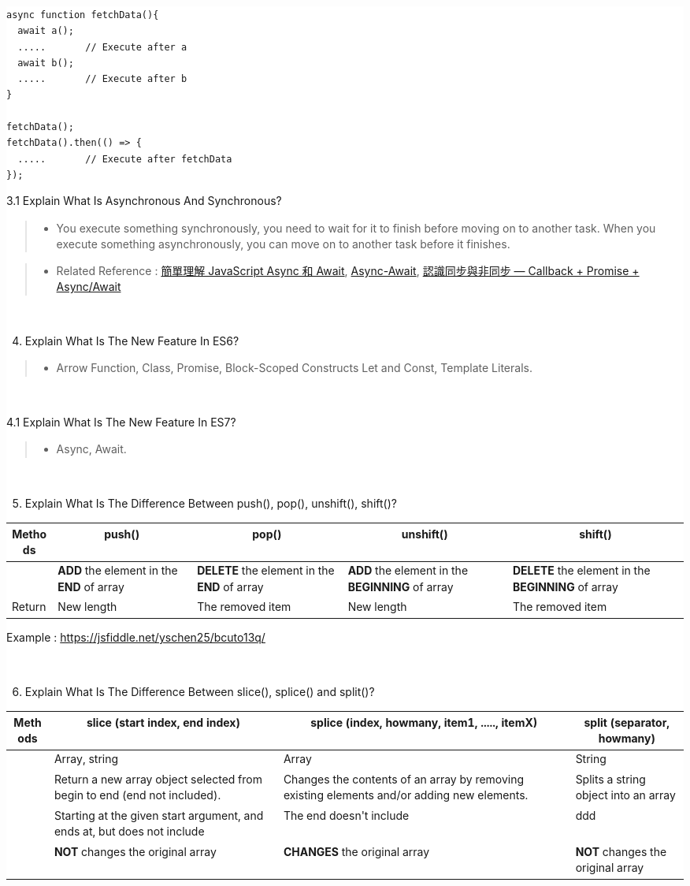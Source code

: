 ```
async function fetchData(){
  await a();
  .....       // Execute after a
  await b();
  .....       // Execute after b
}

fetchData();
fetchData().then(() => {
  .....       // Execute after fetchData
});
```

3.1 Explain What Is Asynchronous And Synchronous?
> - You execute something synchronously, you need to wait for it to finish before moving on to another task. When you execute something asynchronously, you can move on to another task before it finishes.


> - Related Reference : [簡單理解 JavaScript Async 和 Await](https://www.oxxostudio.tw/articles/201908/js-async-await.html), [Async-Await](https://www.codecademy.com/learn/introduction-to-javascript/modules/asynch-js/cheatsheet), [認識同步與非同步 — Callback + Promise + Async/Await
](https://medium.com/%E9%BA%A5%E5%85%8B%E7%9A%84%E5%8D%8A%E8%B7%AF%E5%87%BA%E5%AE%B6%E7%AD%86%E8%A8%98/%E5%BF%83%E5%BE%97-%E8%AA%8D%E8%AD%98%E5%90%8C%E6%AD%A5%E8%88%87%E9%9D%9E%E5%90%8C%E6%AD%A5-callback-promise-async-await-640ea491ea64)

<br/>

4. Explain What Is The New Feature In ES6?
> - Arrow Function, Class, Promise, Block-Scoped Constructs Let and Const, Template Literals.

<br/>

4.1 Explain What Is The New Feature In ES7?
> - Async, Await.

<br/>

5. Explain What Is The Difference Between push(), pop(), unshift(), shift()?

| Methods | push() | pop() | unshift() | shift() | 
|---|---|---|---|---|
|  | **ADD** the element in the **END** of array | **DELETE** the element in the **END** of array | **ADD** the element in the **BEGINNING** of array | **DELETE** the element in the **BEGINNING** of array |
| Return | New length | The removed item | New length | The removed item |

Example : https://jsfiddle.net/yschen25/bcuto13q/

<br/>

6. Explain What Is The Difference Between slice(), splice() and split()?

| Methods | slice (start index, end index) | splice (index, howmany, item1, ....., itemX) | split (separator, howmany) |
|---|---|---|---|
| | Array, string | Array | String |
|  | Return a new array object selected from begin to end (end not included). |  Changes the contents of an array by removing existing elements and/or adding new elements. | Splits a string object into an array |
| | Starting at the given start argument, and ends at, but does not include | The end doesn't include | ddd |
| | **NOT** changes the original array | **CHANGES** the original array | **NOT** changes the original array |
